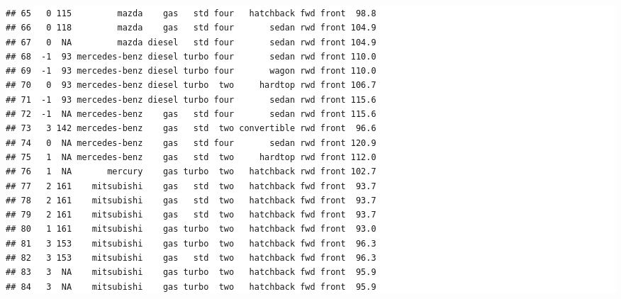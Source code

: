     ## 65   0 115         mazda    gas   std four   hatchback fwd front  98.8
    ## 66   0 118         mazda    gas   std four       sedan rwd front 104.9
    ## 67   0  NA         mazda diesel   std four       sedan rwd front 104.9
    ## 68  -1  93 mercedes-benz diesel turbo four       sedan rwd front 110.0
    ## 69  -1  93 mercedes-benz diesel turbo four       wagon rwd front 110.0
    ## 70   0  93 mercedes-benz diesel turbo  two     hardtop rwd front 106.7
    ## 71  -1  93 mercedes-benz diesel turbo four       sedan rwd front 115.6
    ## 72  -1  NA mercedes-benz    gas   std four       sedan rwd front 115.6
    ## 73   3 142 mercedes-benz    gas   std  two convertible rwd front  96.6
    ## 74   0  NA mercedes-benz    gas   std four       sedan rwd front 120.9
    ## 75   1  NA mercedes-benz    gas   std  two     hardtop rwd front 112.0
    ## 76   1  NA       mercury    gas turbo  two   hatchback rwd front 102.7
    ## 77   2 161    mitsubishi    gas   std  two   hatchback fwd front  93.7
    ## 78   2 161    mitsubishi    gas   std  two   hatchback fwd front  93.7
    ## 79   2 161    mitsubishi    gas   std  two   hatchback fwd front  93.7
    ## 80   1 161    mitsubishi    gas turbo  two   hatchback fwd front  93.0
    ## 81   3 153    mitsubishi    gas turbo  two   hatchback fwd front  96.3
    ## 82   3 153    mitsubishi    gas   std  two   hatchback fwd front  96.3
    ## 83   3  NA    mitsubishi    gas turbo  two   hatchback fwd front  95.9
    ## 84   3  NA    mitsubishi    gas turbo  two   hatchback fwd front  95.9